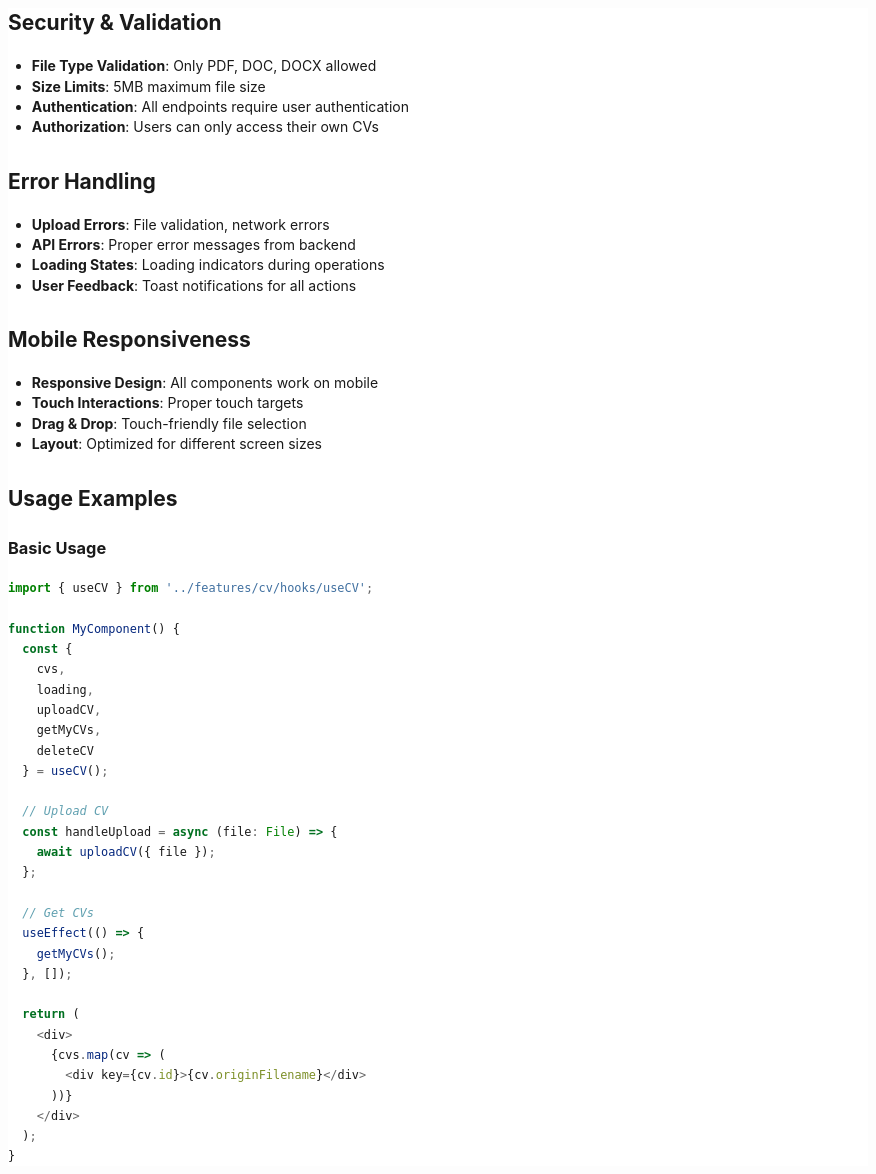 ## Security & Validation
- **File Type Validation**: Only PDF, DOC, DOCX allowed
- **Size Limits**: 5MB maximum file size
- **Authentication**: All endpoints require user authentication
- **Authorization**: Users can only access their own CVs

## Error Handling
- **Upload Errors**: File validation, network errors
- **API Errors**: Proper error messages from backend
- **Loading States**: Loading indicators during operations
- **User Feedback**: Toast notifications for all actions

## Mobile Responsiveness
- **Responsive Design**: All components work on mobile
- **Touch Interactions**: Proper touch targets
- **Drag & Drop**: Touch-friendly file selection
- **Layout**: Optimized for different screen sizes

## Usage Examples

### Basic Usage
```typescript
import { useCV } from '../features/cv/hooks/useCV';

function MyComponent() {
  const { 
    cvs, 
    loading, 
    uploadCV, 
    getMyCVs, 
    deleteCV 
  } = useCV();

  // Upload CV
  const handleUpload = async (file: File) => {
    await uploadCV({ file });
  };

  // Get CVs
  useEffect(() => {
    getMyCVs();
  }, []);

  return (
    <div>
      {cvs.map(cv => (
        <div key={cv.id}>{cv.originFilename}</div>
      ))}
    </div>
  );
}
```
